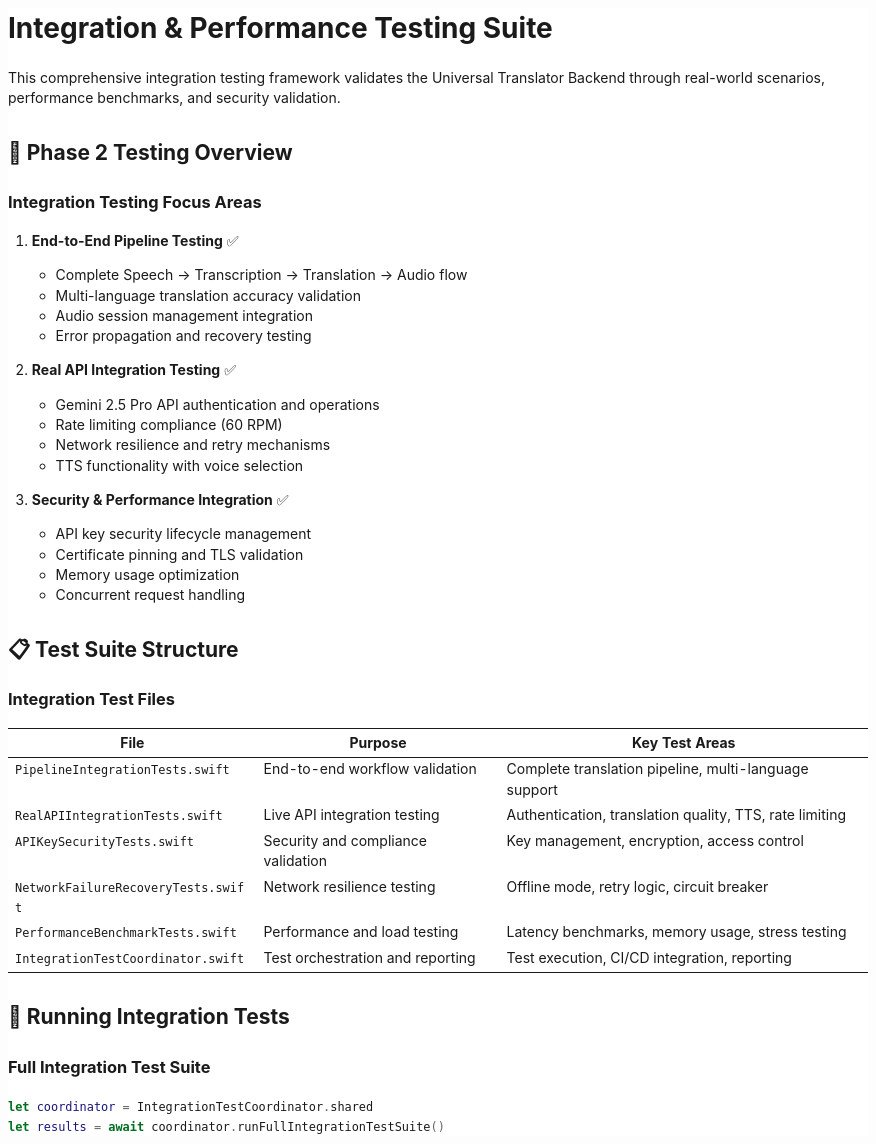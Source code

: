 # Integration & Performance Testing Suite

This comprehensive integration testing framework validates the Universal Translator Backend through real-world scenarios, performance benchmarks, and security validation.

## 🎯 Phase 2 Testing Overview

### Integration Testing Focus Areas

1. **End-to-End Pipeline Testing** ✅
   - Complete Speech → Transcription → Translation → Audio flow
   - Multi-language translation accuracy validation
   - Audio session management integration
   - Error propagation and recovery testing

2. **Real API Integration Testing** ✅
   - Gemini 2.5 Pro API authentication and operations
   - Rate limiting compliance (60 RPM)
   - Network resilience and retry mechanisms
   - TTS functionality with voice selection

3. **Security & Performance Integration** ✅
   - API key security lifecycle management
   - Certificate pinning and TLS validation
   - Memory usage optimization
   - Concurrent request handling

## 📋 Test Suite Structure

### Integration Test Files

| File | Purpose | Key Test Areas |
|------|---------|----------------|
| `PipelineIntegrationTests.swift` | End-to-end workflow validation | Complete translation pipeline, multi-language support |
| `RealAPIIntegrationTests.swift` | Live API integration testing | Authentication, translation quality, TTS, rate limiting |
| `APIKeySecurityTests.swift` | Security and compliance validation | Key management, encryption, access control |
| `NetworkFailureRecoveryTests.swift` | Network resilience testing | Offline mode, retry logic, circuit breaker |
| `PerformanceBenchmarkTests.swift` | Performance and load testing | Latency benchmarks, memory usage, stress testing |
| `IntegrationTestCoordinator.swift` | Test orchestration and reporting | Test execution, CI/CD integration, reporting |

## 🚀 Running Integration Tests

### Full Integration Test Suite
```swift
let coordinator = IntegrationTestCoordinator.shared
let results = await coordinator.runFullIntegrationTestSuite()
```

